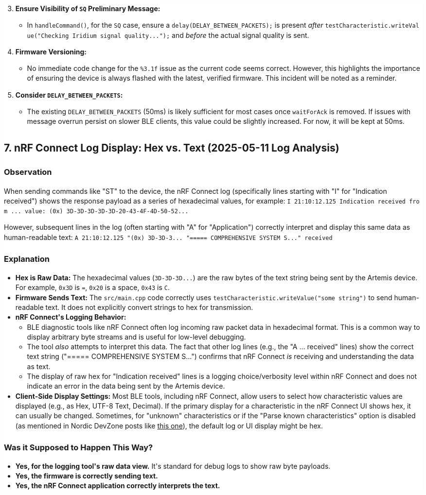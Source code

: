 3.  **Ensure Visibility of `SQ` Preliminary Message:**
    *   In `handleCommand()`, for the `SQ` case, ensure a `delay(DELAY_BETWEEN_PACKETS);` is present *after* `testCharacteristic.writeValue("Checking Iridium signal quality...");` and *before* the actual signal quality is sent.

4.  **Firmware Versioning:**
    *   No immediate code change for the `%3.1f` issue as the current code seems correct. However, this highlights the importance of ensuring the device is always flashed with the latest, verified firmware. This incident will be noted as a reminder.

5.  **Consider `DELAY_BETWEEN_PACKETS`:**
    *   The existing `DELAY_BETWEEN_PACKETS` (50ms) is likely sufficient for most cases once `waitForAck` is removed. If issues with message overrun persist on slower BLE clients, this value could be slightly increased. For now, it will be kept at 50ms.

## 7. nRF Connect Log Display: Hex vs. Text (2025-05-11 Log Analysis)

### Observation
When sending commands like "ST" to the device, the nRF Connect log (specifically lines starting with "I" for "Indication received") shows the response payload as a series of hexadecimal values, for example:
`I 21:10:12.125 Indication received from ... value: (0x) 3D-3D-3D-3D-3D-20-43-4F-4D-50-52...`

However, subsequent lines in the log (often starting with "A" for "Application") correctly interpret and display this same data as human-readable text:
`A 21:10:12.125 "(0x) 3D-3D-3... "===== COMPREHENSIVE SYSTEM S..." received`

### Explanation
- **Hex is Raw Data:** The hexadecimal values (`3D-3D-3D...`) are the raw bytes of the text string being sent by the Artemis device. For example, `0x3D` is `=`, `0x20` is a space, `0x43` is `C`.
- **Firmware Sends Text:** The `src/main.cpp` code correctly uses `testCharacteristic.writeValue("some string")` to send human-readable text. It does not explicitly convert strings to hex for transmission.
- **nRF Connect's Logging Behavior:**
    - BLE diagnostic tools like nRF Connect often log incoming raw packet data in hexadecimal format. This is a common way to display arbitrary byte streams and is useful for low-level debugging.
    - The tool *also* attempts to interpret this data. The fact that other log lines (e.g., the "A ... received" lines) show the correct text string ("===== COMPREHENSIVE SYSTEM S...") confirms that nRF Connect *is* receiving and understanding the data as text.
    - The display of raw hex for "Indication received" lines is a logging choice/verbosity level within nRF Connect and does not indicate an error in the data being sent by the Artemis device.
- **Client-Side Display Settings:** Most BLE tools, including nRF Connect, allow users to select how characteristic values are displayed (e.g., as Hex, UTF-8 Text, Decimal). If the primary display for a characteristic in the nRF Connect UI shows hex, it can usually be changed. Sometimes, for "unknown" characteristics or if the "Parse known characteristics" option is disabled (as mentioned in Nordic DevZone posts like [this one](https://devzone.nordicsemi.com/f/nordic-q-a/22523/writing-hex-values-to-characteristics-using-nrf-connect/88597)), the default log or UI display might be hex.

### Was it Supposed to Happen This Way?
- **Yes, for the logging tool's raw data view.** It's standard for debug logs to show raw byte payloads.
- **Yes, the firmware is correctly sending text.**
- **Yes, the nRF Connect application correctly interprets the text.**
